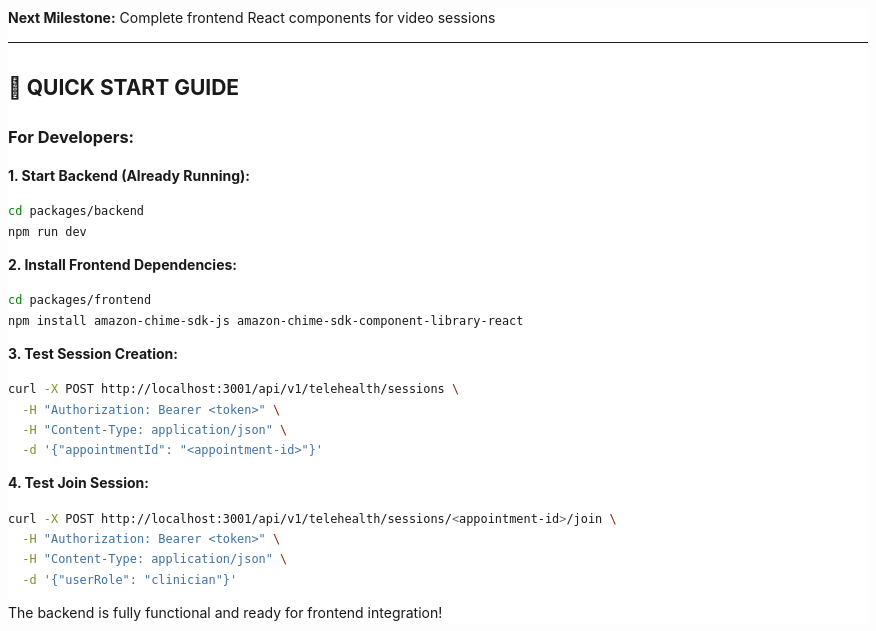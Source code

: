 **Next Milestone:** Complete frontend React components for video sessions

---

## 🔧 QUICK START GUIDE

### For Developers:

**1. Start Backend (Already Running):**
```bash
cd packages/backend
npm run dev
```

**2. Install Frontend Dependencies:**
```bash
cd packages/frontend
npm install amazon-chime-sdk-js amazon-chime-sdk-component-library-react
```

**3. Test Session Creation:**
```bash
curl -X POST http://localhost:3001/api/v1/telehealth/sessions \
  -H "Authorization: Bearer <token>" \
  -H "Content-Type: application/json" \
  -d '{"appointmentId": "<appointment-id>"}'
```

**4. Test Join Session:**
```bash
curl -X POST http://localhost:3001/api/v1/telehealth/sessions/<appointment-id>/join \
  -H "Authorization: Bearer <token>" \
  -H "Content-Type: application/json" \
  -d '{"userRole": "clinician"}'
```

The backend is fully functional and ready for frontend integration!

